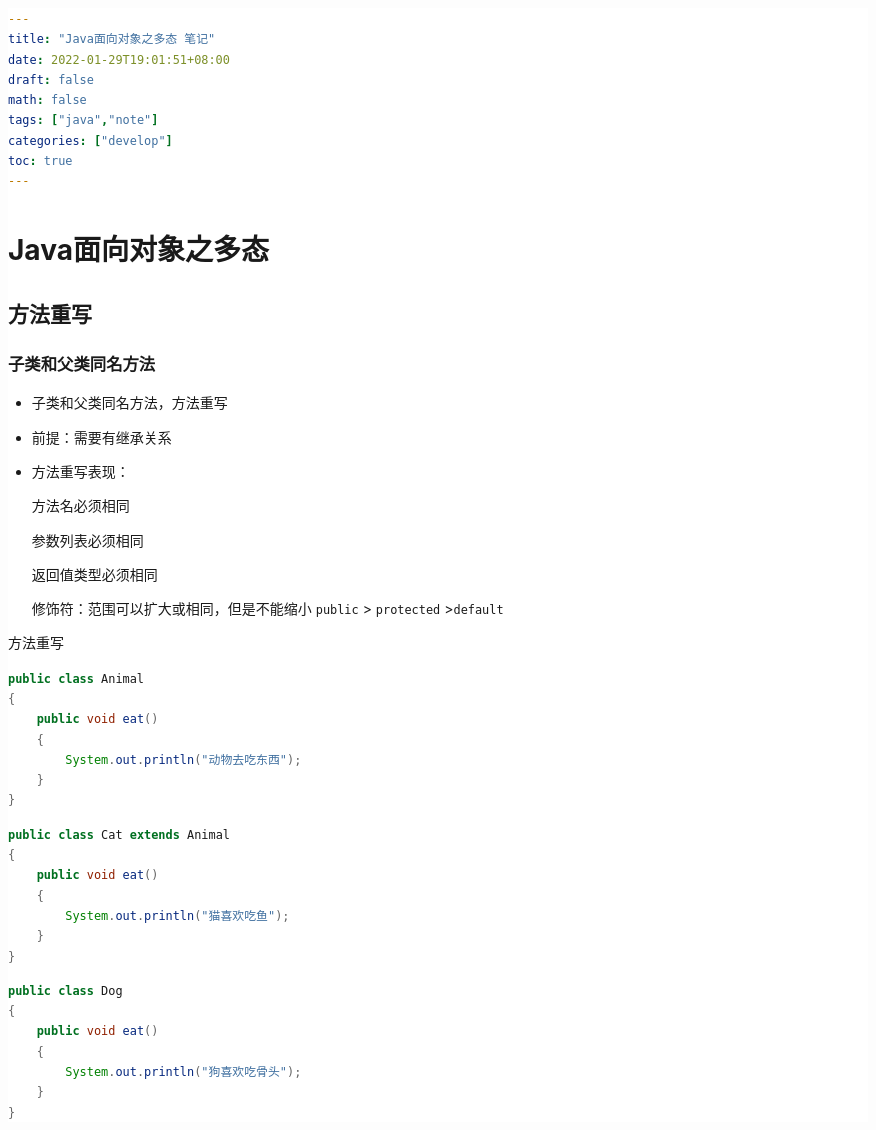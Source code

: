 ```yaml
---
title: "Java面向对象之多态 笔记"
date: 2022-01-29T19:01:51+08:00
draft: false
math: false
tags: ["java","note"]
categories: ["develop"]
toc: true
---
```


# Java面向对象之多态

## 方法重写

### 子类和父类同名方法

- 子类和父类同名方法，方法重写

- 前提：需要有继承关系

- 方法重写表现：

  方法名必须相同

  参数列表必须相同

  返回值类型必须相同

  修饰符：范围可以扩大或相同，但是不能缩小 `public` > `protected` >`default`

方法重写

```java
public class Animal
{
    public void eat()
    {
        System.out.println("动物去吃东西");
    }
}
```

```java
public class Cat extends Animal
{
    public void eat()
    {
        System.out.println("猫喜欢吃鱼");
    }
}
```

```java
public class Dog
{
    public void eat()
    {
        System.out.println("狗喜欢吃骨头");
    }
}
```
